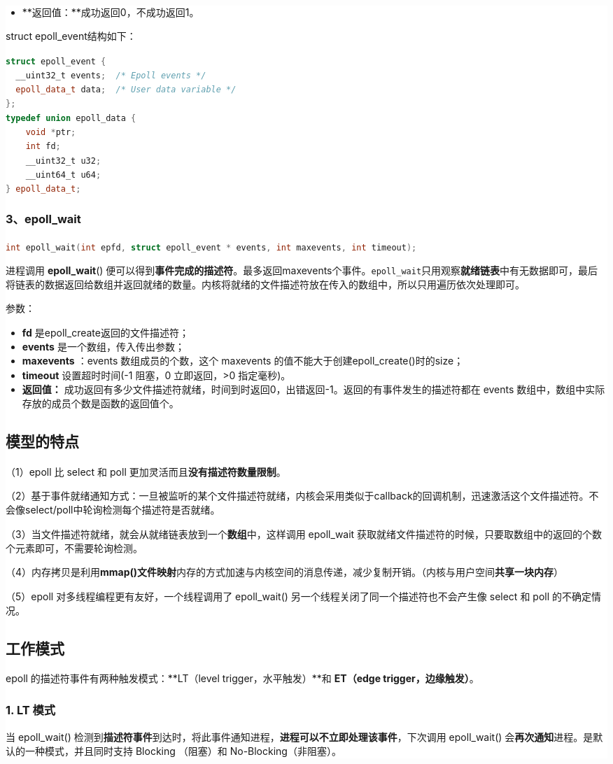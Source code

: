 - **返回值：**成功返回0，不成功返回1。

struct epoll_event结构如下：

```c++
struct epoll_event {
  __uint32_t events;  /* Epoll events */
  epoll_data_t data;  /* User data variable */
};
typedef union epoll_data {
    void *ptr;
    int fd;
    __uint32_t u32;
    __uint64_t u64;
} epoll_data_t;
```

### 3、epoll_wait

```c++
int epoll_wait(int epfd, struct epoll_event * events, int maxevents, int timeout);
```

进程调用 **epoll_wait**() 便可以得到**事件完成的描述符**。最多返回maxevents个事件。`epoll_wait`只用观察**就绪链表**中有无数据即可，最后将链表的数据返回给数组并返回就绪的数量。内核将就绪的文件描述符放在传入的数组中，所以只用遍历依次处理即可。

参数：

- **fd** 是epoll_create返回的文件描述符；
- **events** 是一个数组，传入传出参数；
- **maxevents** ：events 数组成员的个数，这个 maxevents 的值不能大于创建epoll_create()时的size；
- **timeout** 设置超时时间(-1 阻塞，0 立即返回，>0 指定毫秒)。
- **返回值：** 成功返回有多少文件描述符就绪，时间到时返回0，出错返回-1。返回的有事件发生的描述符都在 events 数组中，数组中实际存放的成员个数是函数的返回值个。

## 模型的特点

（1）epoll 比 select 和 poll 更加灵活而且**没有描述符数量限制**。

（2）基于事件就绪通知方式：一旦被监听的某个文件描述符就绪，内核会采用类似于callback的回调机制，迅速激活这个文件描述符。不会像select/poll中轮询检测每个描述符是否就绪。

（3）当文件描述符就绪，就会从就绪链表放到一个**数组**中，这样调用 epoll_wait 获取就绪文件描述符的时候，只要取数组中的返回的个数个元素即可，不需要轮询检测。

（4）内存拷贝是利用**mmap()文件映射**内存的方式加速与内核空间的消息传递，减少复制开销。（内核与用户空间**共享一块内存**）

（5）epoll 对多线程编程更有友好，一个线程调用了 epoll_wait() 另一个线程关闭了同一个描述符也不会产生像 select 和 poll 的不确定情况。




## 工作模式

epoll 的描述符事件有两种触发模式：**LT（level trigger，水平触发）**和 **ET（edge trigger，边缘触发）**。

### 1. LT 模式

当 epoll_wait() 检测到**描述符事件**到达时，将此事件通知进程，**进程可以不立即处理该事件**，下次调用 epoll_wait() 会**再次通知**进程。是默认的一种模式，并且同时支持 Blocking （阻塞）和 No-Blocking（非阻塞）。

